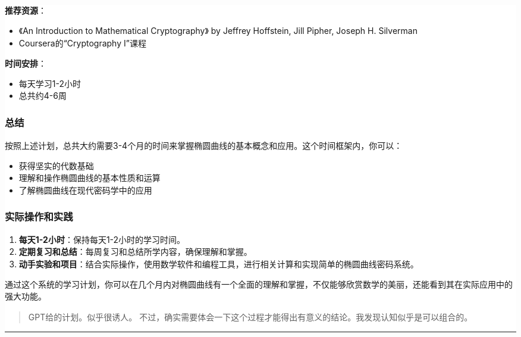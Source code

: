**推荐资源**：
- 《An Introduction to Mathematical Cryptography》 by Jeffrey Hoffstein, Jill Pipher, Joseph H. Silverman
- Coursera的“Cryptography I”课程

**时间安排**：
- 每天学习1-2小时
- 总共约4-6周

### 总结

按照上述计划，总共大约需要3-4个月的时间来掌握椭圆曲线的基本概念和应用。这个时间框架内，你可以：
- 获得坚实的代数基础
- 理解和操作椭圆曲线的基本性质和运算
- 了解椭圆曲线在现代密码学中的应用

### 实际操作和实践

1. **每天1-2小时**：保持每天1-2小时的学习时间。
2. **定期复习和总结**：每周复习和总结所学内容，确保理解和掌握。
3. **动手实验和项目**：结合实际操作，使用数学软件和编程工具，进行相关计算和实现简单的椭圆曲线密码系统。

通过这个系统的学习计划，你可以在几个月内对椭圆曲线有一个全面的理解和掌握，不仅能够欣赏数学的美丽，还能看到其在实际应用中的强大功能。

> GPT给的计划。似乎很诱人。
> 不过，确实需要体会一下这个过程才能得出有意义的结论。我发现认知似乎是可以组合的。

---













